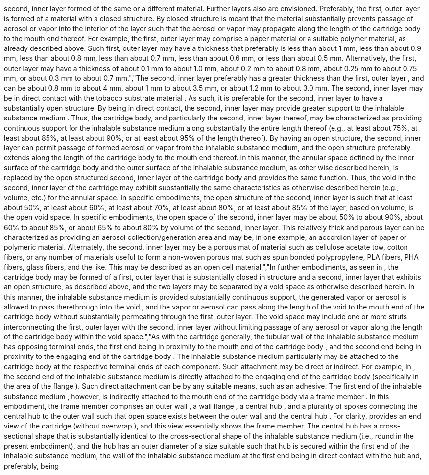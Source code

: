 second, inner layer  formed of the same or a different material. Further layers also are envisioned. Preferably, the first, outer layer  is formed of a material with a closed structure. By closed structure is meant that the material substantially prevents passage of aerosol or vapor into the interior of the layer such that the aerosol or vapor may propagate along the length of the cartridge body  to the mouth end  thereof. For example, the first, outer layer  may comprise a paper material or a suitable polymer material, as already described above. Such first, outer layer may have a thickness that preferably is less than about 1 mm, less than about 0.9 mm, less than about 0.8 mm, less than about 0.7 mm, less than about 0.6 mm, or less than about 0.5 mm. Alternatively, the first, outer layer may have a thickness of about 0.1 mm to about 1.0 mm, about 0.2 mm to about 0.8 mm, about 0.25 mm to about 0.75 mm, or about 0.3 mm to about 0.7 mm.","The second, inner layer  preferably has a greater thickness than the first, outer layer , and can be about 0.8 mm to about 4 mm, about 1 mm to about 3.5 mm, or about 1.2 mm to about 3.0 mm. The second, inner layer may be in direct contact with the tobacco substrate material . As such, it is preferable for the second, inner layer to have a substantially open structure. By being in direct contact, the second, inner layer may provide greater support to the inhalable substance medium . Thus, the cartridge body, and particularly the second, inner layer  thereof, may be characterized as providing continuous support for the inhalable substance medium  along substantially the entire length thereof (e.g., at least about 75%, at least about 85%, at least about 90%, or at least about 95% of the length thereof). By having an open structure, the second, inner layer can permit passage of formed aerosol or vapor from the inhalable substance medium, and the open structure preferably extends along the length of the cartridge body to the mouth end  thereof. In this manner, the annular space  defined by the inner surface of the cartridge body and the outer surface of the inhalable substance medium, as other wise described herein, is replaced by the open structured second, inner layer of the cartridge body and provides the same function. Thus, the void in the second, inner layer of the cartridge may exhibit substantially the same characteristics as otherwise described herein (e.g., volume, etc.) for the annular space. In specific embodiments, the open structure of the second, inner layer is such that at least about 50%, at least about 60%, at least about 70%, at least about 80%, or at least about 85% of the layer, based on volume, is the open void space. In specific embodiments, the open space of the second, inner layer may be about 50% to about 90%, about 60% to about 85%, or about 65% to about 80% by volume of the second, inner layer. This relatively thick and porous layer can be characterized as providing an aerosol collection\/generation area and may be, in one example, an accordion layer of paper or polymeric material. Alternately, the second, inner layer may be a porous mat of material such as cellulose acetate tow, cotton fibers, or any number of materials useful to form a non-woven porous mat such as spun bonded polypropylene, PLA fibers, PHA fibers, glass fibers, and the like. This may be described as an open cell material.","In further embodiments, as seen in , the cartridge body may be formed of a first, outer layer  that is substantially closed in structure and a second, inner layer  that exhibits an open structure, as described above, and the two layers may be separated by a void space  as otherwise described herein. In this manner, the inhalable substance medium  is provided substantially continuous support, the generated vapor or aerosol is allowed to pass therethrough into the void , and the vapor or aerosol can pass along the length of the void to the mouth end  of the cartridge body without substantially permeating through the first, outer layer. The void space may include one or more struts  interconnecting the first, outer layer with the second, inner layer without limiting passage of any aerosol or vapor along the length of the cartridge body within the void space.","As with the cartridge  generally, the tubular wall  of the inhalable substance medium  has opposing terminal ends, the first end  being in proximity to the mouth end  of the cartridge body , and the second end  being in proximity to the engaging end  of the cartridge body . The inhalable substance medium particularly may be attached to the cartridge body at the respective terminal ends of each component. Such attachment may be direct or indirect. For example, in , the second end  of the inhalable substance medium  is directly attached to the engaging end  of the cartridge body  (specifically in the area of the flange ). Such direct attachment can be by any suitable means, such as an adhesive. The first end  of the inhalable substance medium , however, is indirectly attached to the mouth end  of the cartridge body  via a frame member . In this embodiment, the frame member  comprises an outer wall , a wall flange , a central hub , and a plurality of spokes  connecting the central hub  to the outer wall  such that open space exists between the outer wall  and the central hub . For clarity,  provides an end view of the cartridge (without overwrap ), and this view essentially shows the frame member. The central hub  has a cross-sectional shape that is substantially identical to the cross-sectional shape of the inhalable substance medium (i.e., round in the present embodiment), and the hub has an outer diameter of a size suitable such that hub is secured within the first end  of the inhalable substance medium, the wall  of the inhalable substance medium at the first end being in direct contact with the hub and, preferably, being